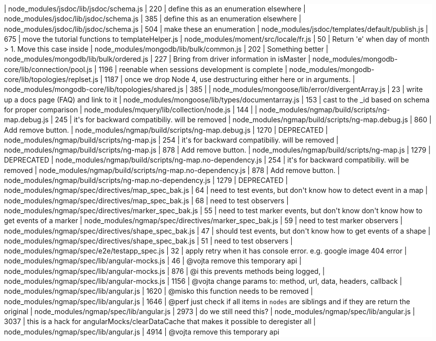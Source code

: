 | node_modules/jsdoc/lib/jsdoc/schema.js | 220 | define this as an enumeration elsewhere
| node_modules/jsdoc/lib/jsdoc/schema.js | 385 | define this as an enumeration elsewhere
| node_modules/jsdoc/lib/jsdoc/schema.js | 504 | make these an enumeration
| node_modules/jsdoc/templates/default/publish.js | 675 | move the tutorial functions to templateHelper.js
| node_modules/moment/src/locale/fr.js | 50 | Return 'e' when day of month > 1. Move this case inside
| node_modules/mongodb/lib/bulk/common.js | 202 | Something better
| node_modules/mongodb/lib/bulk/ordered.js | 227 | Bring from driver information in isMaster
| node_modules/mongodb-core/lib/connection/pool.js | 1196 | reenable when sessions development is complete
| node_modules/mongodb-core/lib/topologies/replset.js | 1187 | once we drop Node 4, use destructuring either here or in arguments.
| node_modules/mongodb-core/lib/topologies/shared.js | 385 | 
| node_modules/mongoose/lib/error/divergentArray.js | 23 | write up a docs page (FAQ) and link to it
| node_modules/mongoose/lib/types/documentarray.js | 153 | cast to the _id based on schema for proper comparison
| node_modules/mquery/lib/collection/node.js | 144 | 
| node_modules/ngmap/build/scripts/ng-map.debug.js | 245 | it's for backward compatibiliy. will be removed
| node_modules/ngmap/build/scripts/ng-map.debug.js | 860 | Add remove button.
| node_modules/ngmap/build/scripts/ng-map.debug.js | 1270 | DEPRECATED
| node_modules/ngmap/build/scripts/ng-map.js | 254 | it's for backward compatibiliy. will be removed
| node_modules/ngmap/build/scripts/ng-map.js | 878 | Add remove button.
| node_modules/ngmap/build/scripts/ng-map.js | 1279 | DEPRECATED
| node_modules/ngmap/build/scripts/ng-map.no-dependency.js | 254 | it's for backward compatibiliy. will be removed
| node_modules/ngmap/build/scripts/ng-map.no-dependency.js | 878 | Add remove button.
| node_modules/ngmap/build/scripts/ng-map.no-dependency.js | 1279 | DEPRECATED
| node_modules/ngmap/spec/directives/map_spec_bak.js | 64 | need to test events, but don't know how to detect event in a map
| node_modules/ngmap/spec/directives/map_spec_bak.js | 68 | need to test observers
| node_modules/ngmap/spec/directives/marker_spec_bak.js | 55 | need to test marker events, but don't know don't know how to get events of a marker
| node_modules/ngmap/spec/directives/marker_spec_bak.js | 59 | need to test marker observers
| node_modules/ngmap/spec/directives/shape_spec_bak.js | 47 | should test events, but don't know how to get events of a shape
| node_modules/ngmap/spec/directives/shape_spec_bak.js | 51 | need to test observers
| node_modules/ngmap/spec/e2e/testapp_spec.js | 32 | apply retry when it has console error. e.g. google image 404 error
| node_modules/ngmap/spec/lib/angular-mocks.js | 46 | @vojta remove this temporary api
| node_modules/ngmap/spec/lib/angular-mocks.js | 876 | @i this prevents methods being logged,
| node_modules/ngmap/spec/lib/angular-mocks.js | 1156 | @vojta change params to: method, url, data, headers, callback
| node_modules/ngmap/spec/lib/angular.js | 1620 | @misko this function needs to be removed
| node_modules/ngmap/spec/lib/angular.js | 1646 | @perf just check if all items in `nodes` are siblings and if they are return the original
| node_modules/ngmap/spec/lib/angular.js | 2973 | do we still need this?
| node_modules/ngmap/spec/lib/angular.js | 3037 | this is a hack for angularMocks/clearDataCache that makes it possible to deregister all
| node_modules/ngmap/spec/lib/angular.js | 4914 | @vojta remove this temporary api